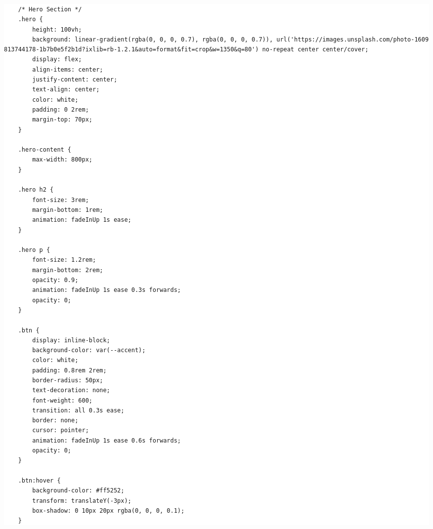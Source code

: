         /* Hero Section */
        .hero {
            height: 100vh;
            background: linear-gradient(rgba(0, 0, 0, 0.7), rgba(0, 0, 0, 0.7)), url('https://images.unsplash.com/photo-1609813744178-1b7b0e5f2b1d?ixlib=rb-1.2.1&auto=format&fit=crop&w=1350&q=80') no-repeat center center/cover;
            display: flex;
            align-items: center;
            justify-content: center;
            text-align: center;
            color: white;
            padding: 0 2rem;
            margin-top: 70px;
        }
        
        .hero-content {
            max-width: 800px;
        }
        
        .hero h2 {
            font-size: 3rem;
            margin-bottom: 1rem;
            animation: fadeInUp 1s ease;
        }
        
        .hero p {
            font-size: 1.2rem;
            margin-bottom: 2rem;
            opacity: 0.9;
            animation: fadeInUp 1s ease 0.3s forwards;
            opacity: 0;
        }
        
        .btn {
            display: inline-block;
            background-color: var(--accent);
            color: white;
            padding: 0.8rem 2rem;
            border-radius: 50px;
            text-decoration: none;
            font-weight: 600;
            transition: all 0.3s ease;
            border: none;
            cursor: pointer;
            animation: fadeInUp 1s ease 0.6s forwards;
            opacity: 0;
        }
        
        .btn:hover {
            background-color: #ff5252;
            transform: translateY(-3px);
            box-shadow: 0 10px 20px rgba(0, 0, 0, 0.1);
        }
        